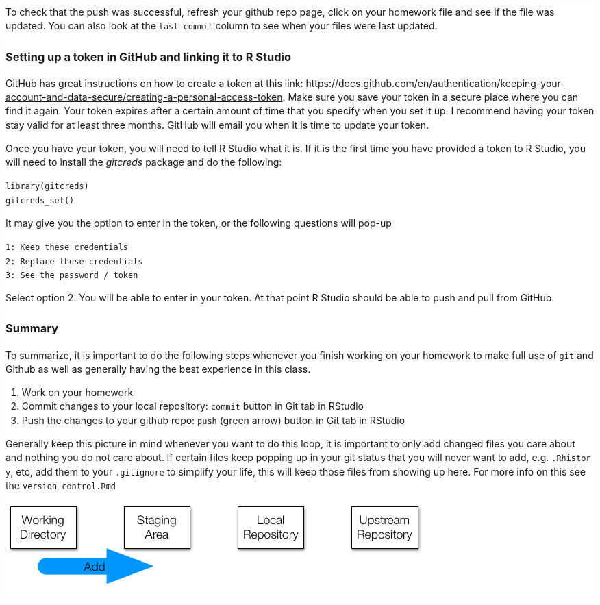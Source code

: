 To check that the push was successful, refresh your github repo page, click on your homework file and see if the file was updated. You can also look at the `last commit` column to see when your files were last updated.

### Setting up a token in GitHub and linking it to R Studio
GitHub has great instructions on how to create a token at this link: https://docs.github.com/en/authentication/keeping-your-account-and-data-secure/creating-a-personal-access-token. 
Make sure you save your token in a secure place where you can find it again. Your token expires after a certain amount of time that you specify when you set it up. I recommend having your token stay valid for at least three months. GitHub will email you when it is time to update your token. 

Once you have your token, you will need to tell R Studio what it is. If it is the first time you have provided a token to R Studio, you will need to install the *gitcreds* package and do the following: 

	library(gitcreds)
	gitcreds_set()
	
It may give you the option to enter in the token, or the following questions will pop-up

	1: Keep these credentials
	2: Replace these credentials
	3: See the password / token

Select option 2. You will be able to enter in your token. At that point R Studio should be able to push and pull from GitHub. 

### Summary
To summarize, it is important to do the following 
steps whenever you finish working on your homework to make full 
use of `git` and Github as well as generally having the best 
experience in this class. 

1. Work on your homework
2. Commit changes to your local repository: `commit` button in Git tab in RStudio
3. Push the changes to your github repo: `push` (green arrow) button in Git tab in RStudio

Generally keep this picture in mind whenever you want to do this 
loop, it is important to only add changed files you care about 
and nothing you do not care about. If certain files keep popping 
up in your git status that you will never want to add, e.g. `.Rhistory`, 
etc, add them to your `.gitignore` to simplify your life, this will keep 
those files from showing up here. For more info on this see the 
`version_control.Rmd`

![add](./images/git_add.png)
